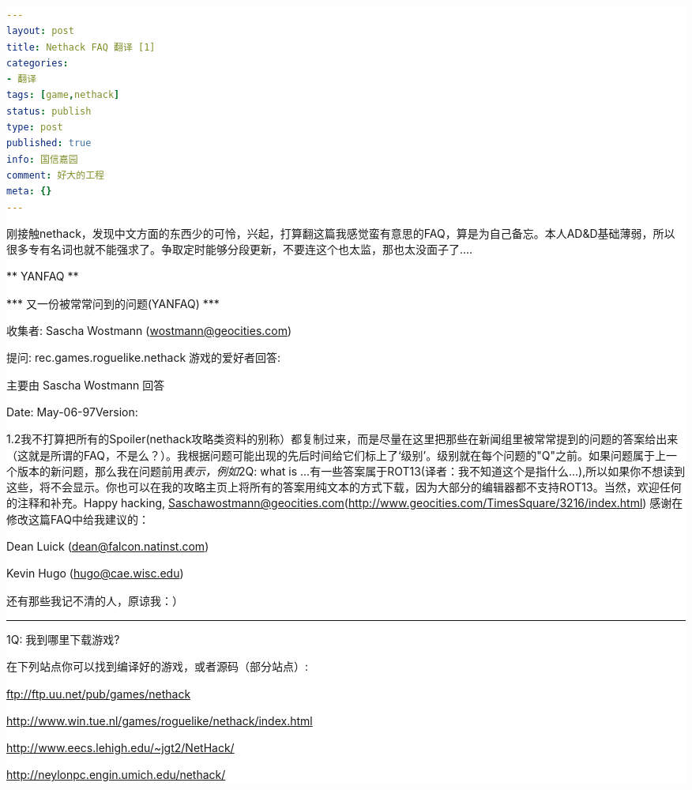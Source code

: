 ```yaml
---
layout: post
title: Nethack FAQ 翻译 [1]
categories:
- 翻译
tags: [game,nethack]
status: publish
type: post
published: true
info: 国信嘉园
comment: 好大的工程
meta: {}
---
```




刚接触nethack，发现中文方面的东西少的可怜，兴起，打算翻这篇我感觉蛮有意思的FAQ，算是为自己备忘。本人AD&D基础薄弱，所以很多专有名词也就不能强求了。争取定时能够分段更新，不要连这个也太监，那也太没面子了....

** YANFAQ **  

*** 又一份被常常问到的问题(YANFAQ) *** 


收集者: Sascha Wostmann (wostmann@geocities.com)

提问:	rec.games.roguelike.nethack 游戏的爱好者回答:

主要由 Sascha Wostmann 回答

Date: May-06-97Version:

1.2我不打算把所有的Spoiler(nethack攻略类资料的别称）都复制过来，而是尽量在这里把那些在新闻组里被常常提到的问题的答案给出来（这就是所谓的FAQ，不是么？）。我根据问题可能出现的先后时间给它们标上了‘级别’。级别就在每个问题的"Q"之前。如果问题属于上一个版本的新问题，那么我在问题前用*表示，例如*2Q: what is ...有一些答案属于ROT13(译者：我不知道这个是指什么...),所以如果你不想读到这些，将不会显示。你也可以在我的攻略主页上将所有的答案用纯文本的方式下载，因为大部分的编辑器都不支持ROT13。当然，欢迎任何的注释和补充。Happy hacking, Saschawostmann@geocities.com(http://www.geocities.com/TimesSquare/3216/index.html) 感谢在修改这篇FAQ中给我建议的：

Dean Luick (dean@falcon.natinst.com)

Kevin Hugo (hugo@cae.wisc.edu)

还有那些我记不清的人，原谅我：）

* * * 

1Q: 我到哪里下载游戏?




在下列站点你可以找到编译好的游戏，或者源码（部分站点）:

ftp://ftp.uu.net/pub/games/nethack

http://www.win.tue.nl/games/roguelike/nethack/index.html

http://www.eecs.lehigh.edu/~jgt2/NetHack/

http://neylonpc.engin.umich.edu/nethack/
